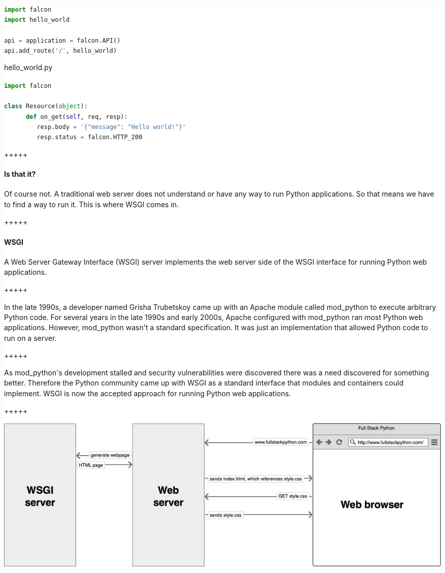 ```python
import falcon
import hello_world

api = application = falcon.API()
api.add_route('/', hello_world)
```

hello_world.py

```python
import falcon

class Resource(object):
      def on_get(self, req, resp):
         resp.body = '{"message": "Hello world!"}'
         resp.status = falcon.HTTP_200
```

+++++

#### Is that it?

Of course not. A traditional web server does not understand or have any way to run Python applications. So that means we have to find a way to run it. This is where WSGI comes in.

+++++

#### WSGI

A Web Server Gateway Interface (WSGI) server implements the web server side of the WSGI interface for running Python web applications.

+++++

In the late 1990s, a developer named Grisha Trubetskoy came up with an Apache module called mod\_python to execute arbitrary Python code. For several years in the late 1990s and early 2000s, Apache configured with mod\_python ran most Python web applications.  However, mod\_python wasn't a standard specification. It was just an implementation that allowed Python code to run on a server. 

+++++

As mod\_python's development stalled and security vulnerabilities were discovered there was a need discovered for something better. Therefore the Python community came up with WSGI as a standard interface that modules and containers could implement. WSGI is now the accepted approach for running Python web applications.

+++++

![Image](./assets/wsgi.jpg)
